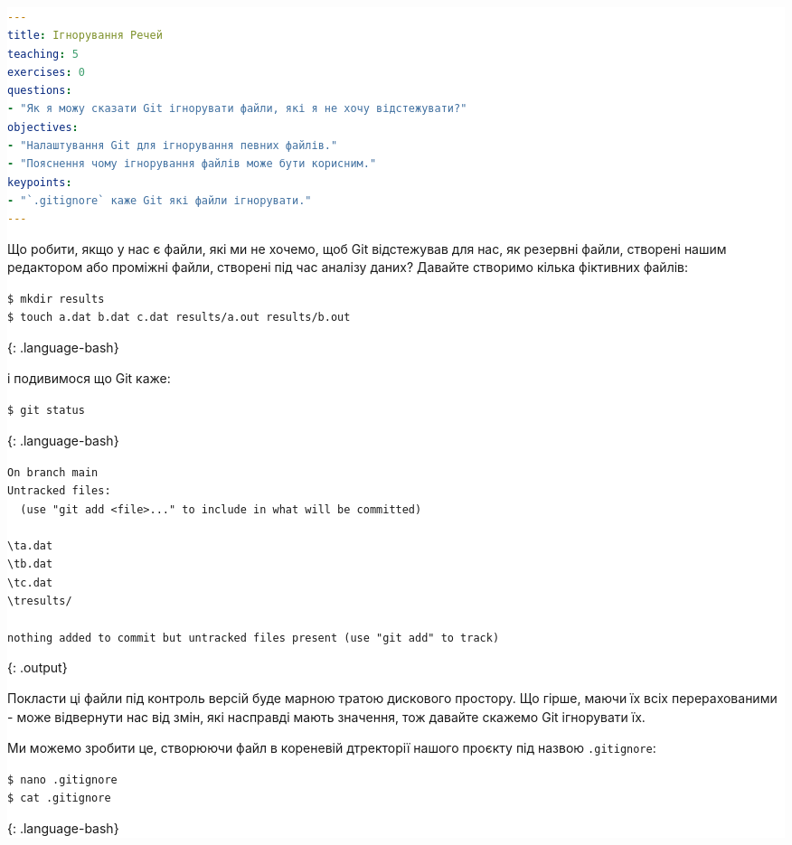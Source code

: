 ```yaml
---
title: Ігнорування Речей
teaching: 5
exercises: 0
questions:
- "Як я можу сказати Git ігнорувати файли, які я не хочу відстежувати?"
objectives:
- "Налаштування Git для ігнорування певних файлів."
- "Пояснення чому ігнорування файлів може бути корисним."
keypoints:
- "`.gitignore` каже Git які файли ігнорувати."
---
```


Що робити, якщо у нас є файли, які ми не хочемо, щоб Git відстежував для нас,
як резервні файли, створені нашим редактором
або проміжні файли, створені під час аналізу даних?
Давайте створимо кілька фіктивних файлів:

~~~
$ mkdir results
$ touch a.dat b.dat c.dat results/a.out results/b.out
~~~
{: .language-bash}

і подивимося що Git каже:

~~~
$ git status
~~~
{: .language-bash}

~~~
On branch main
Untracked files:
  (use "git add <file>..." to include in what will be committed)

\ta.dat
\tb.dat
\tc.dat
\tresults/

nothing added to commit but untracked files present (use "git add" to track)
~~~
{: .output}

Покласти ці файли під контроль версій буде марною тратою дискового простору.
Що гірше,
маючи їх всіх перерахованими - може відвернути нас від змін, які насправді мають значення,
тож давайте скажемо Git ігнорувати їх.

Ми можемо зробити це, створюючи файл в кореневій дтректорії нашого проєкту під назвою `.gitignore`:

~~~
$ nano .gitignore
$ cat .gitignore
~~~
{: .language-bash}
